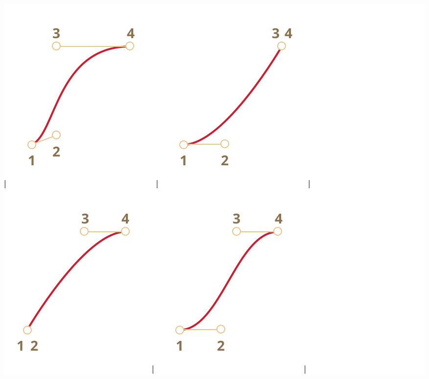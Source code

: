 | ![ease, figure](ease.svg) | ![ease-in, figure](ease-in.svg) | ![ease-out, figure](ease-out.svg) | ![ease-in-out, figure](ease-in-out.svg) |